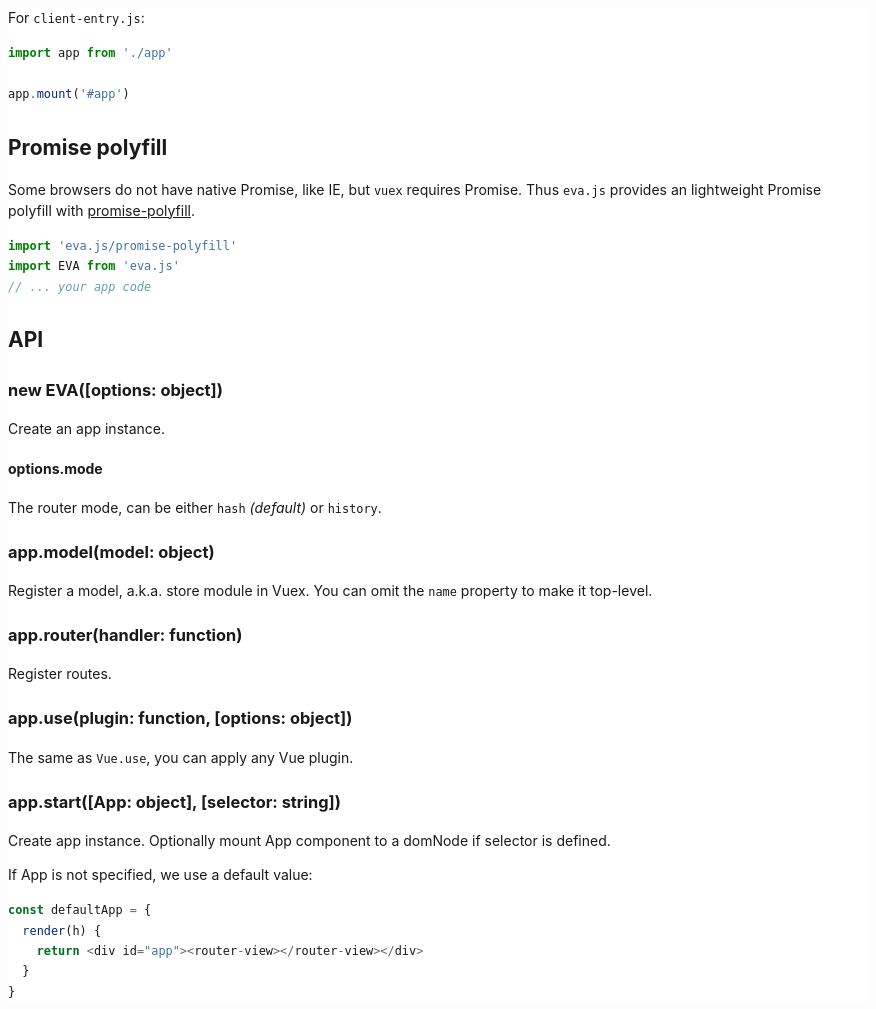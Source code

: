 For `client-entry.js`:

```js
import app from './app'

app.mount('#app')
```

## Promise polyfill

Some browsers do not have native Promise, like IE, but `vuex` requires Promise. Thus `eva.js` provides an lightweight Promise polyfill with [promise-polyfill](https://github.com/taylorhakes/promise-polyfill).

```js
import 'eva.js/promise-polyfill'
import EVA from 'eva.js'
// ... your app code
```

## API

### new EVA([options: object])

Create an app instance.

#### options.mode

The router mode, can be either `hash` *(default)* or `history`.

### app.model(model: object)

Register a model, a.k.a. store module in Vuex. You can omit the `name` property to make it top-level.

### app.router(handler: function)

Register routes.

### app.use(plugin: function, [options: object])

The same as `Vue.use`, you can apply any Vue plugin.

### app.start([App: object], [selector: string])

Create app instance. Optionally mount App component to a domNode if selector is defined.

If App is not specified, we use a default value:

```js
const defaultApp = {
  render(h) {
    return <div id="app"><router-view></router-view></div>
  }
}
```
